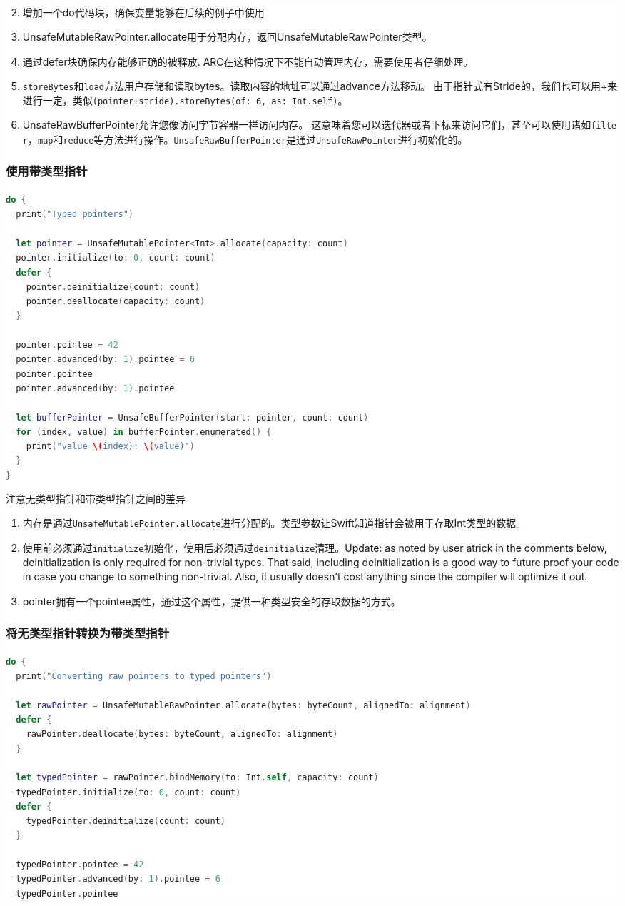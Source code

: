 2. 增加一个do代码块，确保变量能够在后续的例子中使用

3. UnsafeMutableRawPointer.allocate用于分配内存，返回UnsafeMutableRawPointer类型。 

4. 通过defer块确保内存能够正确的被释放. ARC在这种情况下不能自动管理内存，需要使用者仔细处理。

5. `storeBytes`和`load`方法用户存储和读取bytes。读取内容的地址可以通过advance方法移动。
   由于指针式有Stride的，我们也可以用+来进行一定，类似`(pointer+stride).storeBytes(of: 6, as: Int.self)`。

6. UnsafeRawBufferPointer允许您像访问字节容器一样访问内存。 这意味着您可以迭代器或者下标来访问它们，甚至可以使用诸如`filter`，`map`和`reduce`等方法进行操作。`UnsafeRawBufferPointer`是通过`UnsafeRawPointer`进行初始化的。

### 使用带类型指针

```swift
do {
  print("Typed pointers")
  
  let pointer = UnsafeMutablePointer<Int>.allocate(capacity: count)
  pointer.initialize(to: 0, count: count)
  defer {
    pointer.deinitialize(count: count)
    pointer.deallocate(capacity: count)
  }
  
  pointer.pointee = 42
  pointer.advanced(by: 1).pointee = 6
  pointer.pointee
  pointer.advanced(by: 1).pointee
  
  let bufferPointer = UnsafeBufferPointer(start: pointer, count: count)
  for (index, value) in bufferPointer.enumerated() {
    print("value \(index): \(value)")
  }
}
```

注意无类型指针和带类型指针之间的差异

1. 内存是通过`UnsafeMutablePointer.allocate`进行分配的。类型参数让Swift知道指针会被用于存取Int类型的数据。

2. 使用前必须通过`initialize`初始化，使用后必须通过`deinitialize`清理。Update: as noted by user atrick in the comments below, deinitialization is only required for non-trivial types. That said, including deinitialization is a good way to future proof your code in case you change to something non-trivial. Also, it usually doesn’t cost anything since the compiler will optimize it out.

3. pointer拥有一个pointee属性，通过这个属性，提供一种类型安全的存取数据的方式。

### 将无类型指针转换为带类型指针

```Swift
do {
  print("Converting raw pointers to typed pointers")
  
  let rawPointer = UnsafeMutableRawPointer.allocate(bytes: byteCount, alignedTo: alignment)
  defer {
    rawPointer.deallocate(bytes: byteCount, alignedTo: alignment)
  }
  
  let typedPointer = rawPointer.bindMemory(to: Int.self, capacity: count)
  typedPointer.initialize(to: 0, count: count)
  defer {
    typedPointer.deinitialize(count: count)
  }

  typedPointer.pointee = 42
  typedPointer.advanced(by: 1).pointee = 6
  typedPointer.pointee
```